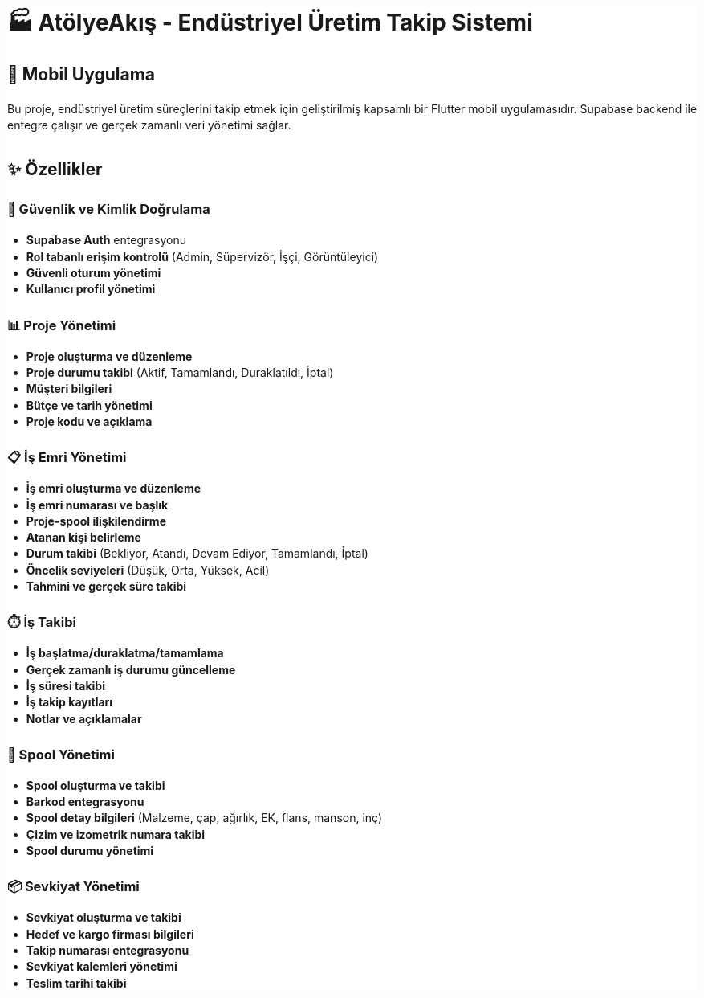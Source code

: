 # 🏭 AtölyeAkış - Endüstriyel Üretim Takip Sistemi

## 📱 Mobil Uygulama

Bu proje, endüstriyel üretim süreçlerini takip etmek için geliştirilmiş kapsamlı bir Flutter mobil uygulamasıdır. Supabase backend ile entegre çalışır ve gerçek zamanlı veri yönetimi sağlar.

## ✨ Özellikler

### 🔐 Güvenlik ve Kimlik Doğrulama
- **Supabase Auth** entegrasyonu
- **Rol tabanlı erişim kontrolü** (Admin, Süpervizör, İşçi, Görüntüleyici)
- **Güvenli oturum yönetimi**
- **Kullanıcı profil yönetimi**

### 📊 Proje Yönetimi
- **Proje oluşturma ve düzenleme**
- **Proje durumu takibi** (Aktif, Tamamlandı, Duraklatıldı, İptal)
- **Müşteri bilgileri**
- **Bütçe ve tarih yönetimi**
- **Proje kodu ve açıklama**

### 📋 İş Emri Yönetimi
- **İş emri oluşturma ve düzenleme**
- **İş emri numarası ve başlık**
- **Proje-spool ilişkilendirme**
- **Atanan kişi belirleme**
- **Durum takibi** (Bekliyor, Atandı, Devam Ediyor, Tamamlandı, İptal)
- **Öncelik seviyeleri** (Düşük, Orta, Yüksek, Acil)
- **Tahmini ve gerçek süre takibi**

### ⏱️ İş Takibi
- **İş başlatma/duraklatma/tamamlama**
- **Gerçek zamanlı iş durumu güncelleme**
- **İş süresi takibi**
- **İş takip kayıtları**
- **Notlar ve açıklamalar**

### 🔧 Spool Yönetimi
- **Spool oluşturma ve takibi**
- **Barkod entegrasyonu**
- **Spool detay bilgileri** (Malzeme, çap, ağırlık, EK, flans, manson, inç)
- **Çizim ve izometrik numara takibi**
- **Spool durumu yönetimi**

### 📦 Sevkiyat Yönetimi
- **Sevkiyat oluşturma ve takibi**
- **Hedef ve kargo firması bilgileri**
- **Takip numarası entegrasyonu**
- **Sevkiyat kalemleri yönetimi**
- **Teslim tarihi takibi**
